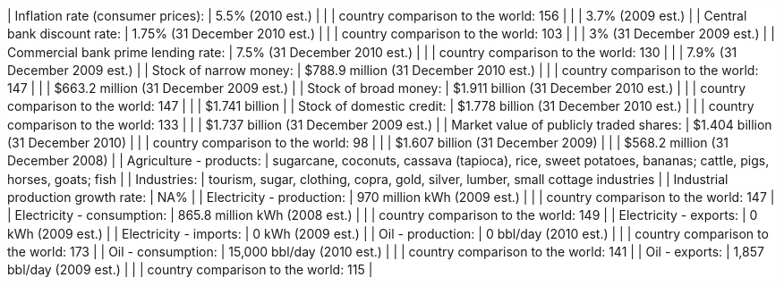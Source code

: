 | Inflation rate (consumer prices): | 5.5% (2010 est.) |
| | country comparison to the world: 156 |
| | 3.7% (2009 est.) |
| Central bank discount rate: | 1.75% (31 December 2010 est.) |
| | country comparison to the world: 103 |
| | 3% (31 December 2009 est.) |
| Commercial bank prime lending rate: | 7.5% (31 December 2010 est.) |
| | country comparison to the world: 130 |
| | 7.9% (31 December 2009 est.) |
| Stock of narrow money: | $788.9 million (31 December 2010 est.) |
| | country comparison to the world: 147 |
| | $663.2 million (31 December 2009 est.) |
| Stock of broad money: | $1.911 billion (31 December 2010 est.) |
| | country comparison to the world: 147 |
| | $1.741 billion |
| Stock of domestic credit: | $1.778 billion (31 December 2010 est.) |
| | country comparison to the world: 133 |
| | $1.737 billion (31 December 2009 est.) |
| Market value of publicly traded shares: | $1.404 billion (31 December 2010) |
| | country comparison to the world: 98 |
| | $1.607 billion (31 December 2009) |
| | $568.2 million (31 December 2008) |
| Agriculture - products: | sugarcane, coconuts, cassava (tapioca), rice, sweet potatoes, bananas; cattle, pigs, horses, goats; fish |
| Industries: | tourism, sugar, clothing, copra, gold, silver, lumber, small cottage industries |
| Industrial production growth rate: | NA% |
| Electricity - production: | 970 million kWh (2009 est.) |
| | country comparison to the world: 147 |
| Electricity - consumption: | 865.8 million kWh (2008 est.) |
| | country comparison to the world: 149 |
| Electricity - exports: | 0 kWh (2009 est.) |
| Electricity - imports: | 0 kWh (2009 est.) |
| Oil - production: | 0 bbl/day (2010 est.) |
| | country comparison to the world: 173 |
| Oil - consumption: | 15,000 bbl/day (2010 est.) |
| | country comparison to the world: 141 |
| Oil - exports: | 1,857 bbl/day (2009 est.) |
| | country comparison to the world: 115 |